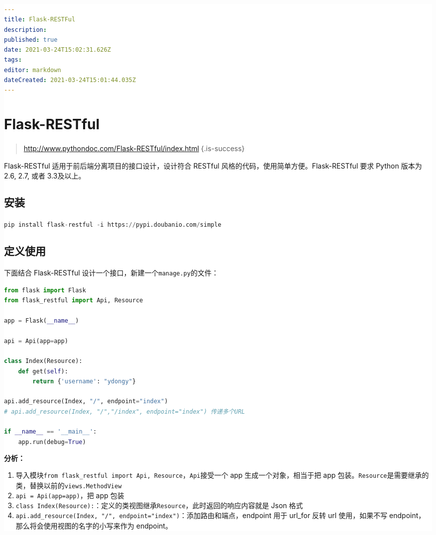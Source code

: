 ```yaml
---
title: Flask-RESTFul
description: 
published: true
date: 2021-03-24T15:02:31.626Z
tags: 
editor: markdown
dateCreated: 2021-03-24T15:01:44.035Z
---
```


# Flask-RESTful

> http://www.pythondoc.com/Flask-RESTful/index.html
{.is-success}

Flask-RESTful 适用于前后端分离项目的接口设计，设计符合 RESTful 风格的代码，使用简单方便。Flask-RESTful 要求 Python 版本为 2.6, 2.7, 或者 3.3及以上。

## 安装

```python
pip install flask-restful -i https://pypi.doubanio.com/simple
```

## 定义使用

下面结合 Flask-RESTful 设计一个接口，新建一个`manage.py`的文件：

```python
from flask import Flask
from flask_restful import Api, Resource

app = Flask(__name__)

api = Api(app=app)

class Index(Resource):
    def get(self):
        return {'username': "ydongy"}

api.add_resource(Index, "/", endpoint="index")
# api.add_resource(Index, "/","/index", endpoint="index") 传递多个URL

if __name__ == '__main__':
    app.run(debug=True)
```

**分析：**

1. 导入模块`from flask_restful import Api, Resource`，`Api`接受一个 app 生成一个对象，相当于把 app 包装。`Resource`是需要继承的类，替换以前的`views.MethodView`
2. `api = Api(app=app)`，把 app 包装
3. `class Index(Resource):`：定义的类视图继承`Resource`，此时返回的响应内容就是 Json 格式
4. `api.add_resource(Index, "/", endpoint="index")`：添加路由和端点，endpoint 用于 url_for 反转 url 使用，如果不写 endpoint，那么将会使用视图的名字的小写来作为 endpoint。
